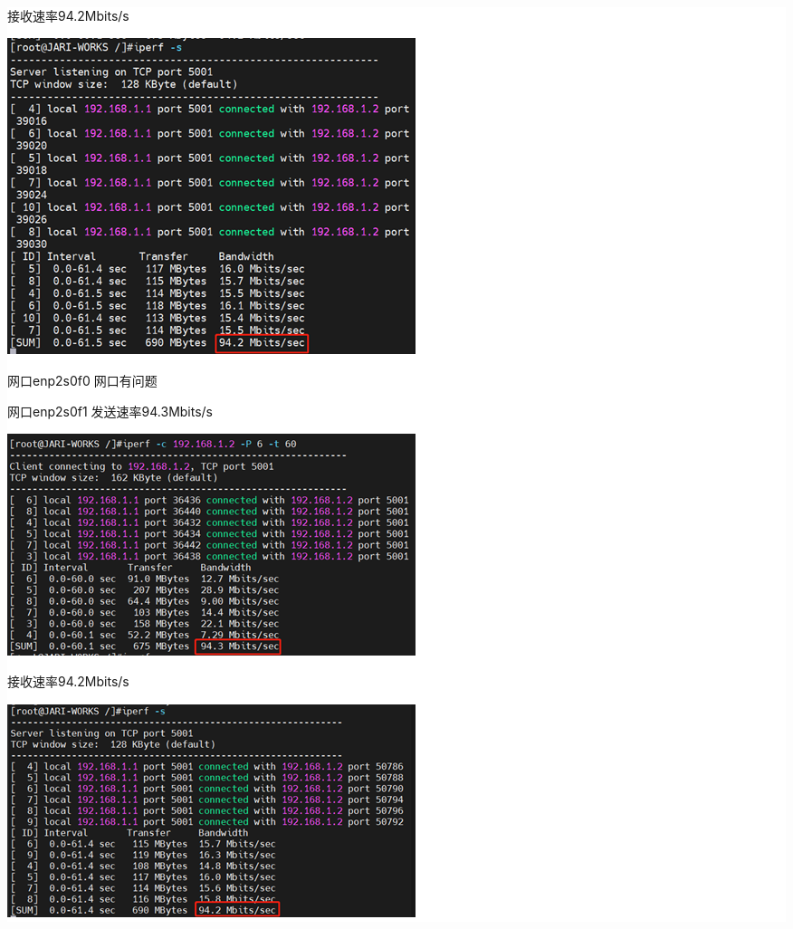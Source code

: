 




接收速率94.2Mbits/s

![image-20220922181647257](work.assets/image-20220922181647257.png)

网口enp2s0f0  网口有问题 

网口enp2s0f1  发送速率94.3Mbits/s 

![image-20220922181815197](work.assets/image-20220922181815197.png)

接收速率94.2Mbits/s

![image-20220922181822868](work.assets/image-20220922181822868.png)
